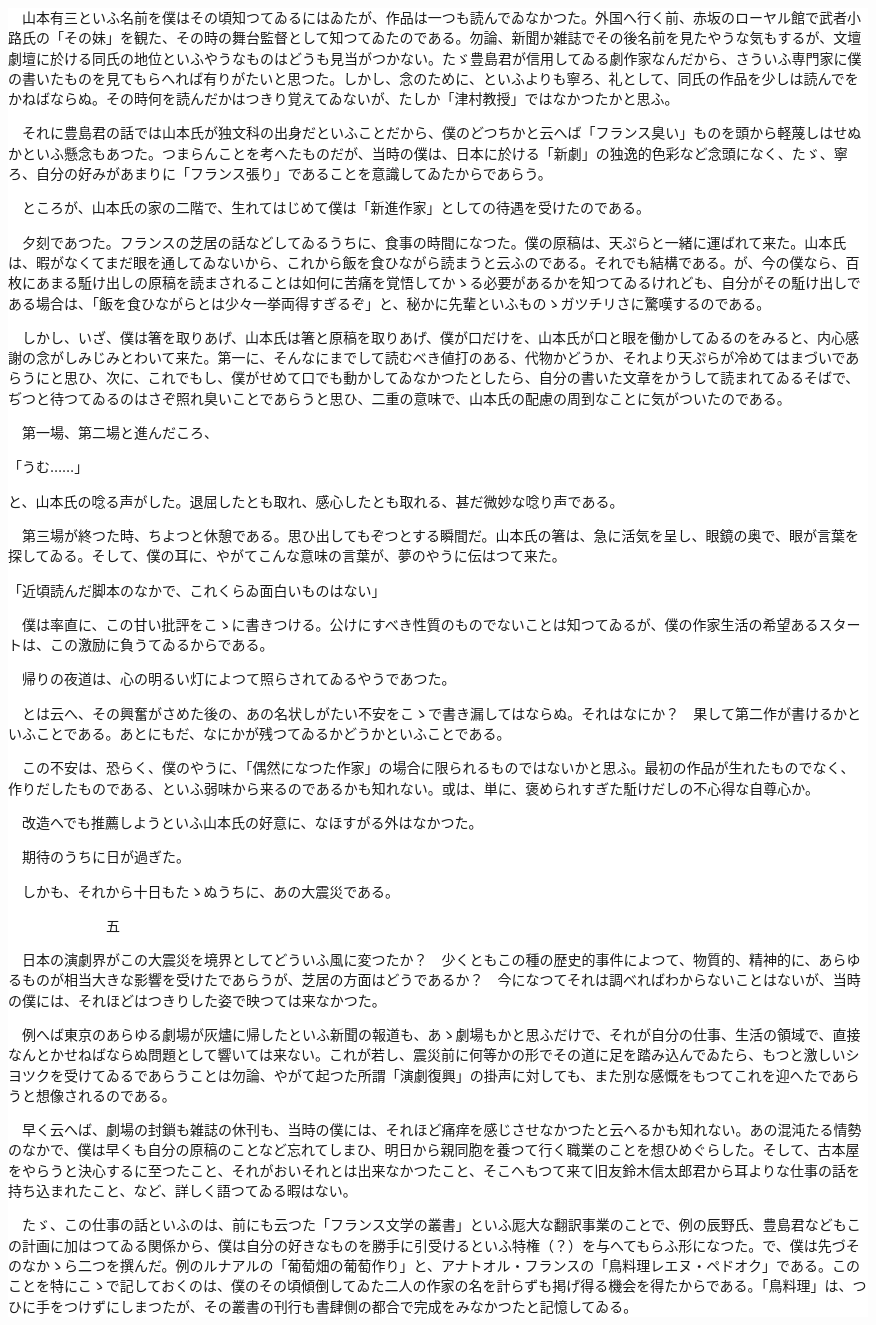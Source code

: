

　山本有三といふ名前を僕はその頃知つてゐるにはゐたが、作品は一つも読んでゐなかつた。外国へ行く前、赤坂のローヤル館で武者小路氏の「その妹」を観た、その時の舞台監督として知つてゐたのである。勿論、新聞か雑誌でその後名前を見たやうな気もするが、文壇劇壇に於ける同氏の地位といふやうなものはどうも見当がつかない。たゞ豊島君が信用してゐる劇作家なんだから、さういふ専門家に僕の書いたものを見てもらへれば有りがたいと思つた。しかし、念のために、といふよりも寧ろ、礼として、同氏の作品を少しは読んでをかねばならぬ。その時何を読んだかはつきり覚えてゐないが、たしか「津村教授」ではなかつたかと思ふ。

　それに豊島君の話では山本氏が独文科の出身だといふことだから、僕のどつちかと云へば「フランス臭い」ものを頭から軽蔑しはせぬかといふ懸念もあつた。つまらんことを考へたものだが、当時の僕は、日本に於ける「新劇」の独逸的色彩など念頭になく、たゞ、寧ろ、自分の好みがあまりに「フランス張り」であることを意識してゐたからであらう。

　ところが、山本氏の家の二階で、生れてはじめて僕は「新進作家」としての待遇を受けたのである。

　夕刻であつた。フランスの芝居の話などしてゐるうちに、食事の時間になつた。僕の原稿は、天ぷらと一緒に運ばれて来た。山本氏は、暇がなくてまだ眼を通してゐないから、これから飯を食ひながら読まうと云ふのである。それでも結構である。が、今の僕なら、百枚にあまる駈け出しの原稿を読まされることは如何に苦痛を覚悟してかゝる必要があるかを知つてゐるけれども、自分がその駈け出しである場合は、「飯を食ひながらとは少々一挙両得すぎるぞ」と、秘かに先輩といふものゝガツチリさに驚嘆するのである。

　しかし、いざ、僕は箸を取りあげ、山本氏は箸と原稿を取りあげ、僕が口だけを、山本氏が口と眼を働かしてゐるのをみると、内心感謝の念がしみじみとわいて来た。第一に、そんなにまでして読むべき値打のある、代物かどうか、それより天ぷらが冷めてはまづいであらうにと思ひ、次に、これでもし、僕がせめて口でも動かしてゐなかつたとしたら、自分の書いた文章をかうして読まれてゐるそばで、ぢつと待つてゐるのはさぞ照れ臭いことであらうと思ひ、二重の意味で、山本氏の配慮の周到なことに気がついたのである。

　第一場、第二場と進んだころ、

「うむ……」

と、山本氏の唸る声がした。退屈したとも取れ、感心したとも取れる、甚だ微妙な唸り声である。

　第三場が終つた時、ちよつと休憩である。思ひ出してもぞつとする瞬間だ。山本氏の箸は、急に活気を呈し、眼鏡の奥で、眼が言葉を探してゐる。そして、僕の耳に、やがてこんな意味の言葉が、夢のやうに伝はつて来た。

「近頃読んだ脚本のなかで、これくらゐ面白いものはない」

　僕は率直に、この甘い批評をこゝに書きつける。公けにすべき性質のものでないことは知つてゐるが、僕の作家生活の希望あるスタートは、この激励に負うてゐるからである。

　帰りの夜道は、心の明るい灯によつて照らされてゐるやうであつた。

　とは云へ、その興奮がさめた後の、あの名状しがたい不安をこゝで書き漏してはならぬ。それはなにか？　果して第二作が書けるかといふことである。あとにもだ、なにかが残つてゐるかどうかといふことである。

　この不安は、恐らく、僕のやうに、「偶然になつた作家」の場合に限られるものではないかと思ふ。最初の作品が生れたものでなく、作りだしたものである、といふ弱味から来るのであるかも知れない。或は、単に、褒められすぎた駈けだしの不心得な自尊心か。

　改造へでも推薦しようといふ山本氏の好意に、なほすがる外はなかつた。

　期待のうちに日が過ぎた。

　しかも、それから十日もたゝぬうちに、あの大震災である。



　　　　　　　五



　日本の演劇界がこの大震災を境界としてどういふ風に変つたか？　少くともこの種の歴史的事件によつて、物質的、精神的に、あらゆるものが相当大きな影響を受けたであらうが、芝居の方面はどうであるか？　今になつてそれは調べればわからないことはないが、当時の僕には、それほどはつきりした姿で映つては来なかつた。

　例へば東京のあらゆる劇場が灰燼に帰したといふ新聞の報道も、あゝ劇場もかと思ふだけで、それが自分の仕事、生活の領域で、直接なんとかせねばならぬ問題として響いては来ない。これが若し、震災前に何等かの形でその道に足を踏み込んでゐたら、もつと激しいシヨツクを受けてゐるであらうことは勿論、やがて起つた所謂「演劇復興」の掛声に対しても、また別な感慨をもつてこれを迎へたであらうと想像されるのである。

　早く云へば、劇場の封鎖も雑誌の休刊も、当時の僕には、それほど痛痒を感じさせなかつたと云へるかも知れない。あの混沌たる情勢のなかで、僕は早くも自分の原稿のことなど忘れてしまひ、明日から親同胞を養つて行く職業のことを想ひめぐらした。そして、古本屋をやらうと決心するに至つたこと、それがおいそれとは出来なかつたこと、そこへもつて来て旧友鈴木信太郎君から耳よりな仕事の話を持ち込まれたこと、など、詳しく語つてゐる暇はない。

　たゞ、この仕事の話といふのは、前にも云つた「フランス文学の叢書」といふ厖大な翻訳事業のことで、例の辰野氏、豊島君などもこの計画に加はつてゐる関係から、僕は自分の好きなものを勝手に引受けるといふ特権（？）を与へてもらふ形になつた。で、僕は先づそのなかゝら二つを撰んだ。例のルナアルの「葡萄畑の葡萄作り」と、アナトオル・フランスの「鳥料理レエヌ・ペドオク」である。このことを特にこゝで記しておくのは、僕のその頃傾倒してゐた二人の作家の名を計らずも掲げ得る機会を得たからである。「鳥料理」は、つひに手をつけずにしまつたが、その叢書の刊行も書肆側の都合で完成をみなかつたと記憶してゐる。
